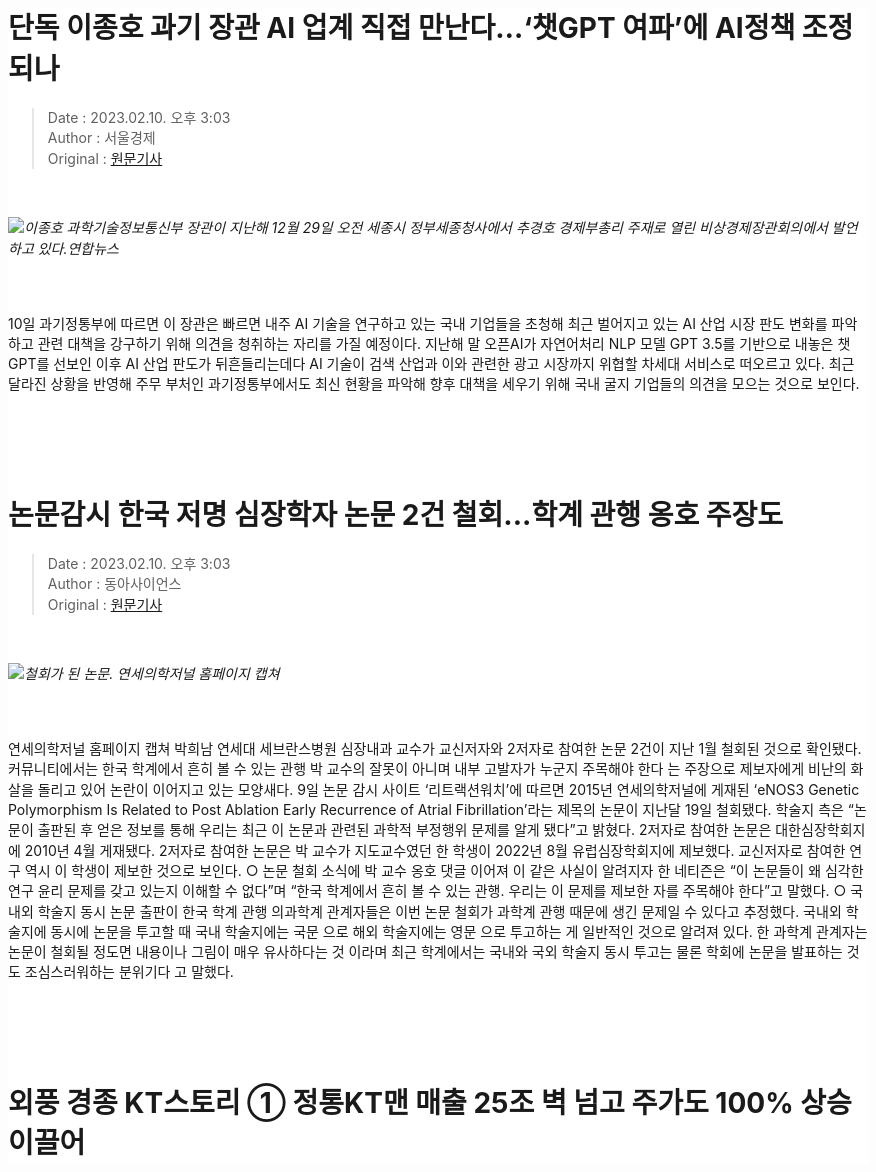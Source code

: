  
# 단독 이종호 과기 장관 AI 업계 직접 만난다…‘챗GPT 여파’에 AI정책 조정되나  
  
> Date : 2023.02.10. 오후 3:03  
> Author : 서울경제  
> Original : [원문기사](https://n.news.naver.com/mnews/article/011/0004154962?sid=105)  
<br/>  
  
<img src="https://imgnews.pstatic.net/image/011/2023/02/10/0004154962_001_20230210150302199.jpg?type=w647" id="img1"></img><em class="img_desc">이종호 과학기술정보통신부 장관이 지난해 12월 29일 오전 세종시 정부세종청사에서 추경호 경제부총리 주재로 열린 비상경제장관회의에서 발언하고 있다.연합뉴스</em>  
<br/><br/>  
  
10일 과기정통부에 따르면 이 장관은 빠르면 내주 AI 기술을 연구하고 있는 국내 기업들을 초청해 최근 벌어지고 있는 AI 산업 시장 판도 변화를 파악하고 관련 대책을 강구하기 위해 의견을 청취하는 자리를 가질 예정이다.
지난해 말 오픈AI가 자연어처리 NLP 모델 GPT 3.5를 기반으로 내놓은 챗GPT를 선보인 이후 AI 산업 판도가 뒤흔들리는데다 AI 기술이 검색 산업과 이와 관련한 광고 시장까지 위협할 차세대 서비스로 떠오르고 있다.
최근 달라진 상황을 반영해 주무 부처인 과기정통부에서도 최신 현황을 파악해 향후 대책을 세우기 위해 국내 굴지 기업들의 의견을 모으는 것으로 보인다.  
<br/><br/><br/>  

  
# 논문감시 한국 저명 심장학자 논문 2건 철회...학계 관행 옹호 주장도  
  
> Date : 2023.02.10. 오후 3:03  
> Author : 동아사이언스  
> Original : [원문기사](https://n.news.naver.com/mnews/article/584/0000021907?sid=105)  
<br/>  
  
<img src="https://imgnews.pstatic.net/image/584/2023/02/10/0000021907_001_20230210150301547.jpg?type=w647" id="img1"></img><em class="img_desc">철회가 된 논문. 연세의학저널 홈페이지 캡쳐</em>  
<br/><br/>  
  
연세의학저널 홈페이지 캡쳐 박희남 연세대 세브란스병원 심장내과 교수가 교신저자와 2저자로 참여한 논문 2건이 지난 1월 철회된 것으로 확인됐다.
커뮤니티에서는 한국 학계에서 흔히 볼 수 있는 관행 박 교수의 잘못이 아니며 내부 고발자가 누군지 주목해야 한다 는 주장으로 제보자에게 비난의 화살을 돌리고 있어 논란이 이어지고 있는 모양새다.
9일 논문 감시 사이트 ‘리트랙션워치’에 따르면 2015년 연세의학저널에 게재된 ‘eNOS3 Genetic Polymorphism Is Related to Post Ablation Early Recurrence of Atrial Fibrillation’라는 제목의 논문이 지난달 19일 철회됐다.
학술지 측은 “논문이 출판된 후 얻은 정보를 통해 우리는 최근 이 논문과 관련된 과학적 부정행위 문제를 알게 됐다”고 밝혔다.
2저자로 참여한 논문은 대한심장학회지에 2010년 4월 게재됐다.
2저자로 참여한 논문은 박 교수가 지도교수였던 한 학생이 2022년 8월 유럽심장학회지에 제보했다.
교신저자로 참여한 연구 역시 이 학생이 제보한 것으로 보인다.
○ 논문 철회 소식에 박 교수 옹호 댓글 이어져 이 같은 사실이 알려지자 한 네티즌은 “이 논문들이 왜 심각한 연구 윤리 문제를 갖고 있는지 이해할 수 없다”며 “한국 학계에서 흔히 볼 수 있는 관행.
우리는 이 문제를 제보한 자를 주목해야 한다”고 말했다.
○ 국내외 학술지 동시 논문 출판이 한국 학계 관행 의과학계 관계자들은 이번 논문 철회가 과학계 관행 때문에 생긴 문제일 수 있다고 추정했다.
국내외 학술지에 동시에 논문을 투고할 때 국내 학술지에는 국문 으로 해외 학술지에는 영문 으로 투고하는 게 일반적인 것으로 알려져 있다.
한 과학계 관계자는 논문이 철회될 정도면 내용이나 그림이 매우 유사하다는 것 이라며 최근 학계에서는 국내와 국외 학술지 동시 투고는 물론 학회에 논문을 발표하는 것도 조심스러워하는 분위기다 고 말했다.  
<br/><br/><br/>  

  
# 외풍 경종 KT스토리 ① 정통KT맨 매출 25조 벽 넘고 주가도 100% 상승 이끌어  
  